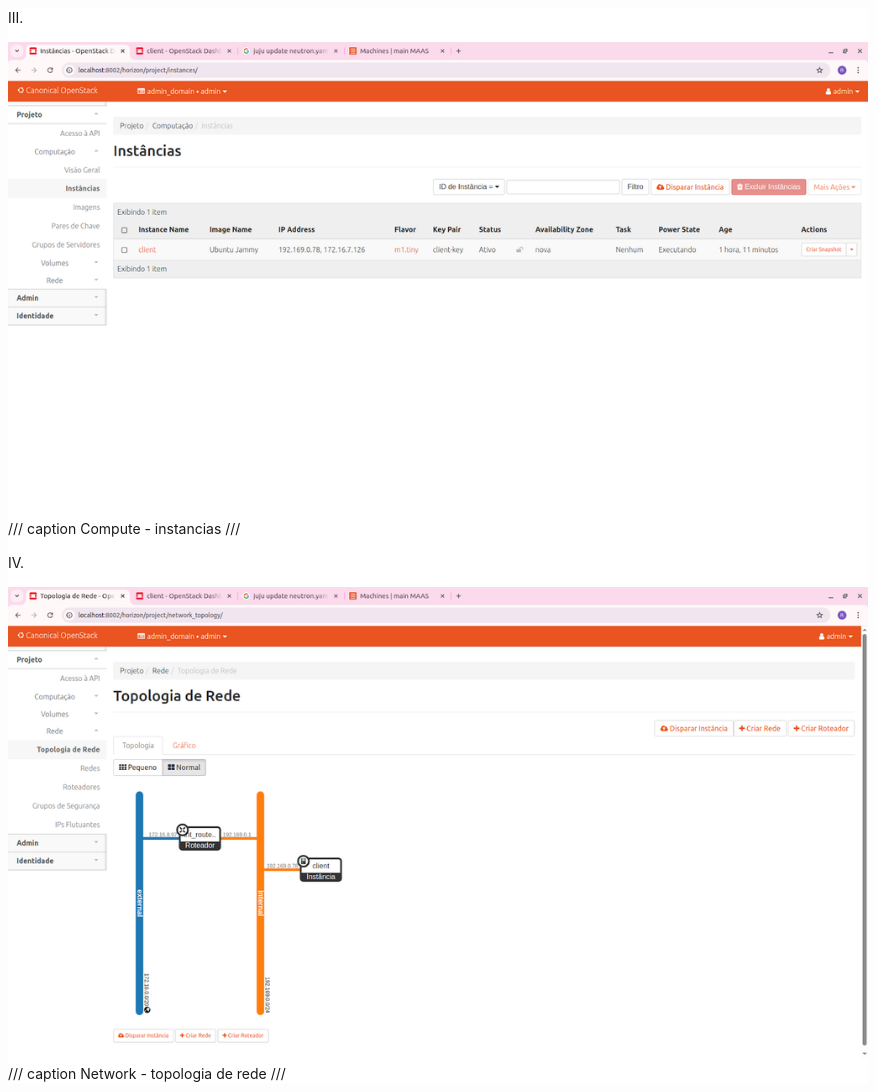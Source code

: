 III.

![Instancias openstack - tarefa 2](./instancias_tarefa2.png)
/// caption
Compute - instancias
///

IV.

![Topologia openstack - tarefa 2](./topologia_tarefa2.png)
/// caption
Network - topologia de rede
///
